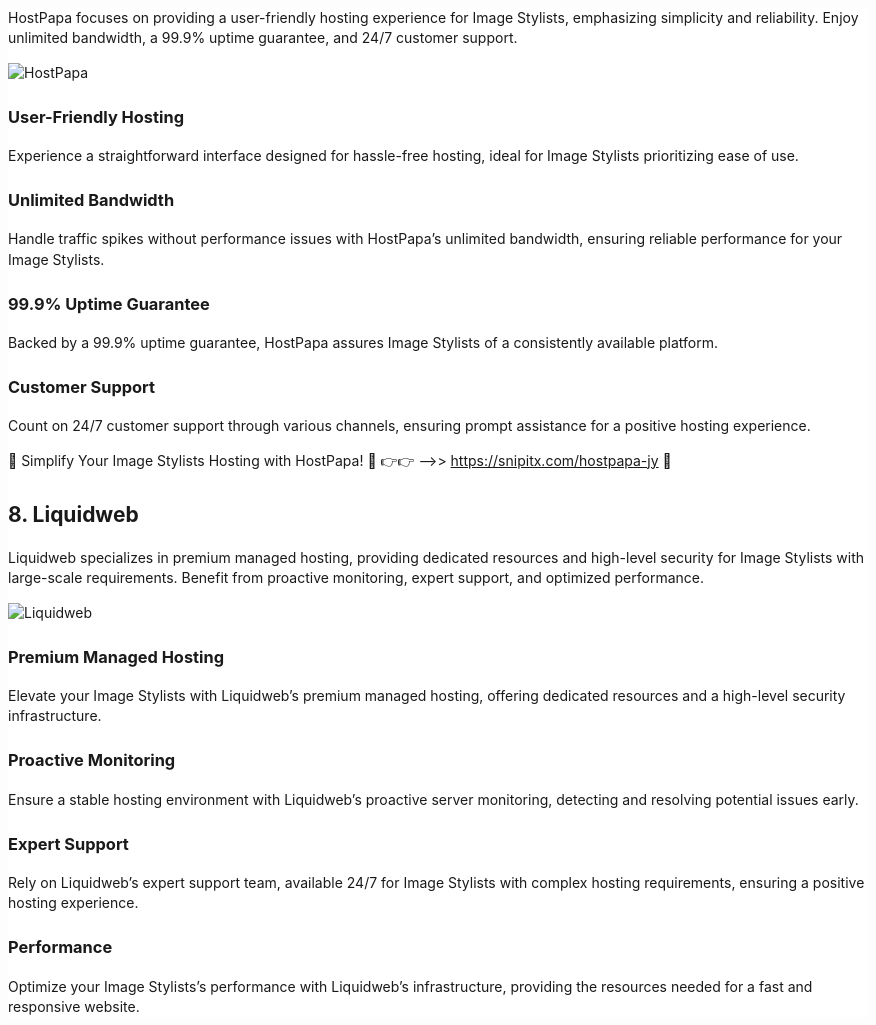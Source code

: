 HostPapa focuses on providing a user-friendly hosting experience for Image Stylists, emphasizing simplicity and reliability. Enjoy unlimited bandwidth, a 99.9% uptime guarantee, and 24/7 customer support.

![HostPapa](https://i.imgur.com/ouDTkvl.jpeg "HostPapa Hosting")

### User-Friendly Hosting
Experience a straightforward interface designed for hassle-free hosting, ideal for Image Stylists prioritizing ease of use.

### Unlimited Bandwidth
Handle traffic spikes without performance issues with HostPapa’s unlimited bandwidth, ensuring reliable performance for your Image Stylists.

### 99.9% Uptime Guarantee
Backed by a 99.9% uptime guarantee, HostPapa assures Image Stylists of a consistently available platform.

### Customer Support
Count on 24/7 customer support through various channels, ensuring prompt assistance for a positive hosting experience.

🌈 Simplify Your Image Stylists Hosting with HostPapa! 🚀
👉👉 -->> https://snipitx.com/hostpapa-jy 🚀

## 8. Liquidweb

Liquidweb specializes in premium managed hosting, providing dedicated resources and high-level security for Image Stylists with large-scale requirements. Benefit from proactive monitoring, expert support, and optimized performance.

![Liquidweb](https://i.imgur.com/4IvT9SC.jpeg "Liquidweb Hosting")

### Premium Managed Hosting
Elevate your Image Stylists with Liquidweb’s premium managed hosting, offering dedicated resources and a high-level security infrastructure.

### Proactive Monitoring
Ensure a stable hosting environment with Liquidweb’s proactive server monitoring, detecting and resolving potential issues early.

### Expert Support
Rely on Liquidweb’s expert support team, available 24/7 for Image Stylists with complex hosting requirements, ensuring a positive hosting experience.

### Performance
Optimize your Image Stylists’s performance with Liquidweb’s infrastructure, providing the resources needed for a fast and responsive website.
